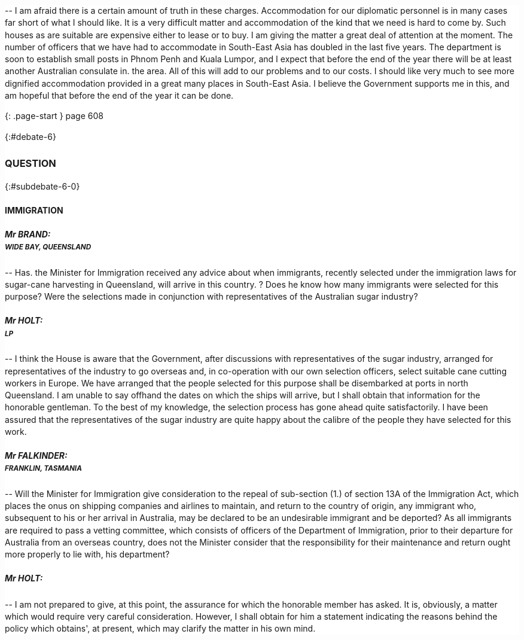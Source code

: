 -- I am afraid there is  a  certain amount of truth in these charges. Accommodation for our diplomatic personnel is in many cases far short of what I should like. It is a very difficult matter and accommodation of the kind that we need is hard to come by. Such houses as are suitable are expensive either to lease or to buy. I am giving the matter a great deal of attention at the moment. The number of officers that we have had to accommodate in South-East Asia has doubled in the last five years. The department is soon to establish small posts in Phnom Penh and Kuala Lumpor, and I expect that before the end of the year there will be at least another Australian consulate in. the area. All of this will add to our problems and to our costs. I should like very much to see more dignified accommodation provided in a great many places in South-East Asia. I believe the Government supports me in this, and am hopeful that before the end of the year it can be done. 

{: .page-start }
page 608

{:#debate-6}
### QUESTION

{:#subdebate-6-0}
#### IMMIGRATION

##### Mr BRAND:<br><small class="text-muted">WIDE BAY, QUEENSLAND</small>

-- Has. the Minister for Immigration received any advice about when immigrants, recently selected under the immigration laws for sugar-cane harvesting in Queensland, will arrive in this country. ? Does he know how many  immigrants were selected for this purpose? Were the selections made in conjunction with representatives of the Australian sugar industry? 

##### Mr HOLT:<br><small class="text-muted">LP</small>

-- I think the House is aware that the Government, after discussions with representatives of the sugar industry, arranged for representatives of the industry to go overseas and, in co-operation with our own selection officers, select suitable cane cutting workers in Europe. We have arranged that the people selected for this purpose shall be disembarked at ports in north Queensland. I am unable to say offhand the dates on which the ships will arrive, but I shall obtain that information for the honorable gentleman. To the best of my knowledge, the selection process has gone ahead quite satisfactorily. I have been assured that the representatives of the sugar industry are quite happy about the calibre of the people they have selected for this work. 

##### Mr FALKINDER:<br><small class="text-muted">FRANKLIN, TASMANIA</small>

-- Will the Minister for Immigration give consideration to the repeal of sub-section (1.) of section 13A of the Immigration Act, which places the onus on shipping companies and airlines to maintain, and return to the country of origin, any immigrant who, subsequent to his or her arrival in Australia, may be declared to be an undesirable immigrant and be deported? As all immigrants are required to pass a vetting committee, which consists of officers of the Department of Immigration, prior to their departure for Australia from an overseas country, does not the Minister consider that the responsibility for their maintenance and return ought more properly to lie with, his department? 

##### Mr HOLT:

-- I am not prepared to give, at this point, the assurance for which the honorable member has asked. It is, obviously, a matter which would require very careful consideration. However, I shall obtain for him a statement indicating the reasons behind the policy which obtains', at present, which may clarify the matter in his own mind. 
